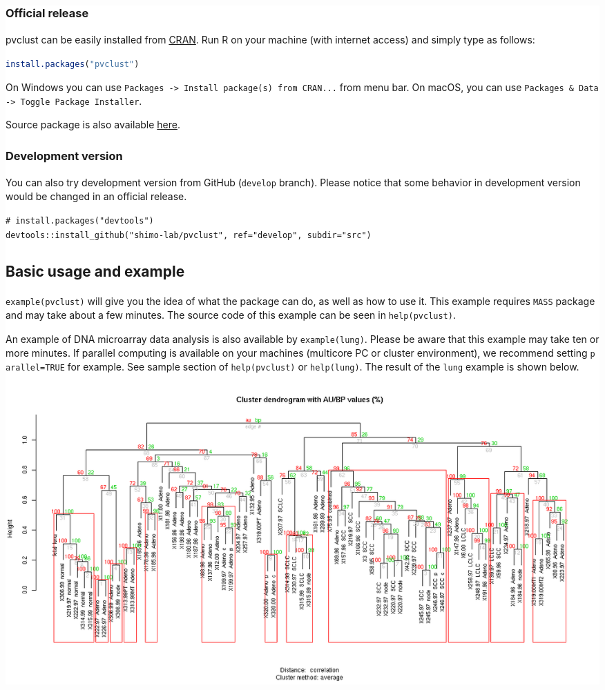 ### Official release
pvclust can be easily installed from [CRAN](https://cran.r-project.org/). Run R on your machine (with internet access) and simply type as follows:
```r
install.packages("pvclust")
```
On Windows you can use `Packages -> Install package(s) from CRAN...` from menu bar. On macOS, you can use `Packages & Data -> Toggle Package Installer`. 

Source package is also available [here](https://cran.r-project.org/package=pvclust).

### Development version
You can also try development version from GitHub (`develop` branch). Please notice that some behavior in development version would be changed in an official release.
```
# install.packages("devtools")
devtools::install_github("shimo-lab/pvclust", ref="develop", subdir="src") 
```

## Basic usage and example
`example(pvclust)` will give you the idea of what the package can do, as well as how to use it. This example requires `MASS` package and may take about a few minutes. The source code of this example can be seen in `help(pvclust)`.

An example of DNA microarray data analysis is also available by `example(lung)`. Please be aware that this example may take ten or more minutes. If parallel computing is available on your machines (multicore PC or cluster environment), we recommend setting `parallel=TRUE` for example. See sample section of `help(pvclust)` or `help(lung)`. The result of the `lung` example is shown below.

![](doc/fig/lung.png)
